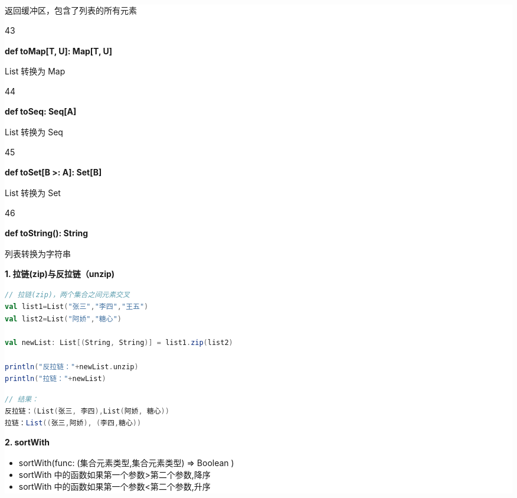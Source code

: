 <p>返回缓冲区，包含了列表的所有元素</p>
</td>
</tr>
<tr>
<td>43</td>
<td>
<p><b>def toMap[T, U]: Map[T, U]</b></p>
<p>List 转换为 Map</p>
</td>
</tr>
<tr>
<td>44</td>
<td>
<p><b>def toSeq: Seq[A]</b></p>
<p>List 转换为 Seq</p>
</td>
</tr>
<tr>
<td>45</td>
<td>
<p><b>def toSet[B &gt;: A]: Set[B]</b></p>
<p>List 转换为 Set</p>
</td>
</tr>
<tr>
<td>46</td>
<td>
<p><b>def toString(): String</b></p>
<p>列表转换为字符串</p>
</td>
</tr>
</tbody></table>
</html>

**1. 拉链(zip)与反拉链（unzip)**

```scala
// 拉链(zip)，两个集合之间元素交叉
val list1=List("张三","李四","王五")
val list2=List("阿娇","糖心")

val newList: List[(String, String)] = list1.zip(list2)

println("反拉链："+newList.unzip)
println("拉链："+newList)
```

```scala
// 结果：
反拉链：(List(张三, 李四),List(阿娇, 糖心))
拉链：List((张三,阿娇), (李四,糖心))
```

**2. sortWith**
- sortWith(func: (集合元素类型,集合元素类型) => Boolean )
- sortWith 中的函数如果第一个参数>第二个参数,降序
- sortWith 中的函数如果第一个参数<第二个参数,升序
